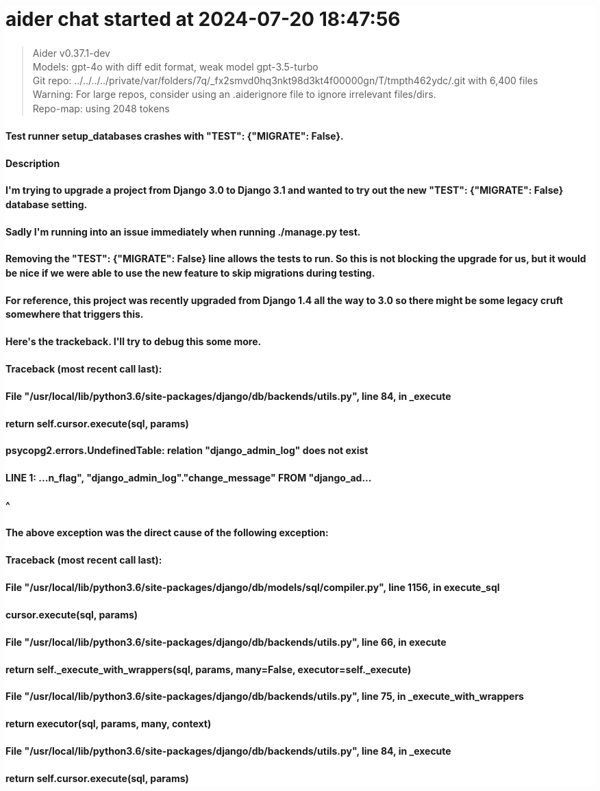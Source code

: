 
# aider chat started at 2024-07-20 18:47:56

> Aider v0.37.1-dev  
> Models: gpt-4o with diff edit format, weak model gpt-3.5-turbo  
> Git repo: ../../../../private/var/folders/7q/_fx2smvd0hq3nkt98d3kt4f00000gn/T/tmpth462ydc/.git with 6,400 files  
> Warning: For large repos, consider using an .aiderignore file to ignore irrelevant files/dirs.  
> Repo-map: using 2048 tokens  

#### Test runner setup_databases crashes with "TEST": {"MIGRATE": False}.  
#### Description  
#### 	  
#### I'm trying to upgrade a project from Django 3.0 to Django 3.1 and wanted to try out the new "TEST": {"MIGRATE": False} database setting.  
#### Sadly I'm running into an issue immediately when running ./manage.py test.  
#### Removing the "TEST": {"MIGRATE": False} line allows the tests to run. So this is not blocking the upgrade for us, but it would be nice if we were able to use the new feature to skip migrations during testing.  
#### For reference, this project was recently upgraded from Django 1.4 all the way to 3.0 so there might be some legacy cruft somewhere that triggers this.  
#### Here's the trackeback. I'll try to debug this some more.  
#### Traceback (most recent call last):  
####  File "/usr/local/lib/python3.6/site-packages/django/db/backends/utils.py", line 84, in _execute  
#### 	return self.cursor.execute(sql, params)  
#### psycopg2.errors.UndefinedTable: relation "django_admin_log" does not exist  
#### LINE 1: ...n_flag", "django_admin_log"."change_message" FROM "django_ad...  
#### 															 ^  
#### The above exception was the direct cause of the following exception:  
#### Traceback (most recent call last):  
####  File "/usr/local/lib/python3.6/site-packages/django/db/models/sql/compiler.py", line 1156, in execute_sql  
#### 	cursor.execute(sql, params)  
####  File "/usr/local/lib/python3.6/site-packages/django/db/backends/utils.py", line 66, in execute  
#### 	return self._execute_with_wrappers(sql, params, many=False, executor=self._execute)  
####  File "/usr/local/lib/python3.6/site-packages/django/db/backends/utils.py", line 75, in _execute_with_wrappers  
#### 	return executor(sql, params, many, context)  
####  File "/usr/local/lib/python3.6/site-packages/django/db/backends/utils.py", line 84, in _execute  
#### 	return self.cursor.execute(sql, params)  